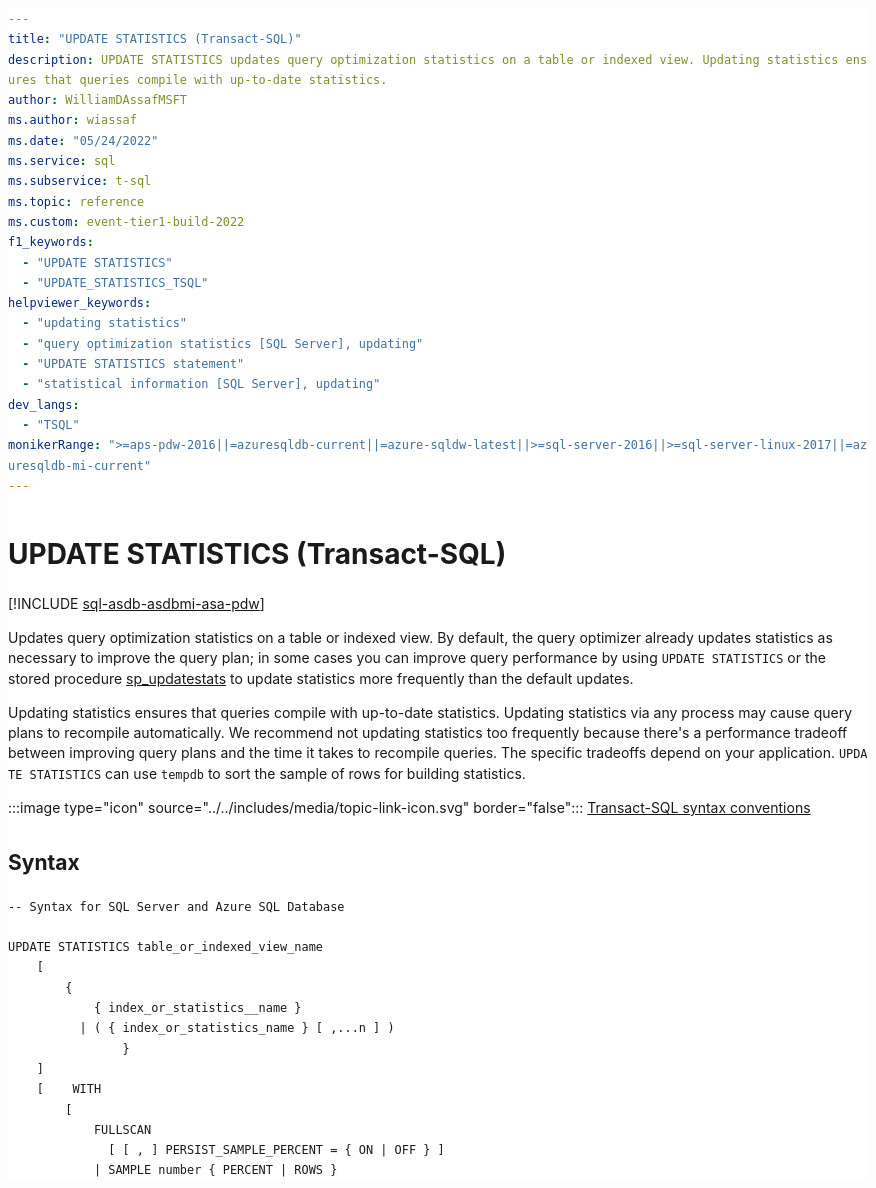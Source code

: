 ```yaml
---
title: "UPDATE STATISTICS (Transact-SQL)"
description: UPDATE STATISTICS updates query optimization statistics on a table or indexed view. Updating statistics ensures that queries compile with up-to-date statistics.
author: WilliamDAssafMSFT
ms.author: wiassaf
ms.date: "05/24/2022"
ms.service: sql
ms.subservice: t-sql
ms.topic: reference
ms.custom: event-tier1-build-2022
f1_keywords:
  - "UPDATE STATISTICS"
  - "UPDATE_STATISTICS_TSQL"
helpviewer_keywords:
  - "updating statistics"
  - "query optimization statistics [SQL Server], updating"
  - "UPDATE STATISTICS statement"
  - "statistical information [SQL Server], updating"
dev_langs:
  - "TSQL"
monikerRange: ">=aps-pdw-2016||=azuresqldb-current||=azure-sqldw-latest||>=sql-server-2016||>=sql-server-linux-2017||=azuresqldb-mi-current"
---
```


# UPDATE STATISTICS (Transact-SQL)

[!INCLUDE [sql-asdb-asdbmi-asa-pdw](../../includes/applies-to-version/sql-asdb-asdbmi-asa-pdw.md)]

Updates query optimization statistics on a table or indexed view. By default, the query optimizer already updates statistics as necessary to improve the query plan; in some cases you can improve query performance by using `UPDATE STATISTICS` or the stored procedure [sp_updatestats](../../relational-databases/system-stored-procedures/sp-updatestats-transact-sql.md) to update statistics more frequently than the default updates.  
  
Updating statistics ensures that queries compile with up-to-date statistics. Updating statistics via any process may cause query plans to recompile automatically. We recommend not updating statistics too frequently because there's a performance tradeoff between improving query plans and the time it takes to recompile queries. The specific tradeoffs depend on your application. `UPDATE STATISTICS` can use `tempdb` to sort the sample of rows for building statistics.  
  
:::image type="icon" source="../../includes/media/topic-link-icon.svg" border="false"::: [Transact-SQL syntax conventions](../../t-sql/language-elements/transact-sql-syntax-conventions-transact-sql.md)  
  
## Syntax  
  
```syntaxsql
-- Syntax for SQL Server and Azure SQL Database  
  
UPDATE STATISTICS table_or_indexed_view_name   
    [   
        {   
            { index_or_statistics__name }  
          | ( { index_or_statistics_name } [ ,...n ] )   
                }  
    ]   
    [    WITH   
        [  
            FULLSCAN   
              [ [ , ] PERSIST_SAMPLE_PERCENT = { ON | OFF } ]    
            | SAMPLE number { PERCENT | ROWS }   
```